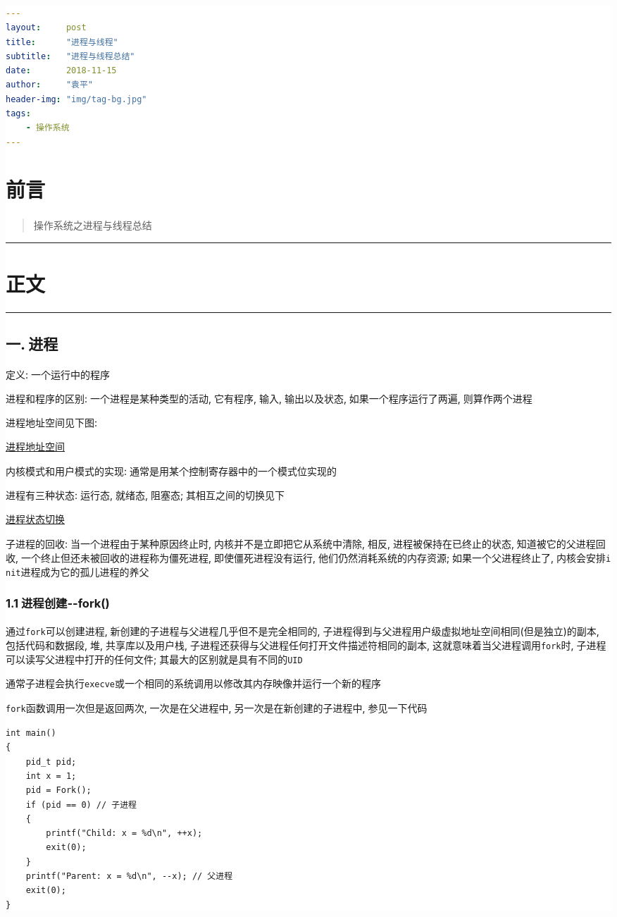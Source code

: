 ```yaml
---
layout:     post
title:      "进程与线程"
subtitle:   "进程与线程总结"
date:       2018-11-15
author:     "袁平"
header-img: "img/tag-bg.jpg"
tags:
    - 操作系统
---
```


# 前言

> 操作系统之进程与线程总结

---------------

# 正文

---------------

## 一. 进程

定义: 一个运行中的程序

进程和程序的区别: 一个进程是某种类型的活动, 它有程序, 输入, 输出以及状态, 如果一个程序运行了两遍, 则算作两个进程

进程地址空间见下图: 

[进程地址空间](/img/post/CS/进程地址空间.png)

内核模式和用户模式的实现: 通常是用某个控制寄存器中的一个模式位实现的

进程有三种状态: 运行态, 就绪态, 阻塞态; 其相互之间的切换见下

[进程状态切换](/img/post/CS/进程状态切换.png)

子进程的回收: 当一个进程由于某种原因终止时, 内核并不是立即把它从系统中清除, 相反, 进程被保持在已终止的状态, 知道被它的父进程回收, 一个终止但还未被回收的进程称为僵死进程, 即使僵死进程没有运行, 他们仍然消耗系统的内存资源; 如果一个父进程终止了, 内核会安排`init`进程成为它的孤儿进程的养父

### 1.1 进程创建--fork()

通过`fork`可以创建进程, 新创建的子进程与父进程几乎但不是完全相同的, 子进程得到与父进程用户级虚拟地址空间相同(但是独立)的副本, 包括代码和数据段, 堆, 共享库以及用户栈, 子进程还获得与父进程任何打开文件描述符相同的副本, 这就意味着当父进程调用`fork`时, 子进程可以读写父进程中打开的任何文件; 其最大的区别就是具有不同的`UID`

通常子进程会执行`execve`或一个相同的系统调用以修改其内存映像并运行一个新的程序

`fork`函数调用一次但是返回两次, 一次是在父进程中, 另一次是在新创建的子进程中, 参见一下代码

```
int main() 
{
    pid_t pid;
    int x = 1;
    pid = Fork();
    if (pid == 0) // 子进程
    {
        printf("Child: x = %d\n", ++x); 
        exit(0);
    }
    printf("Parent: x = %d\n", --x); // 父进程
    exit(0);
}
```
